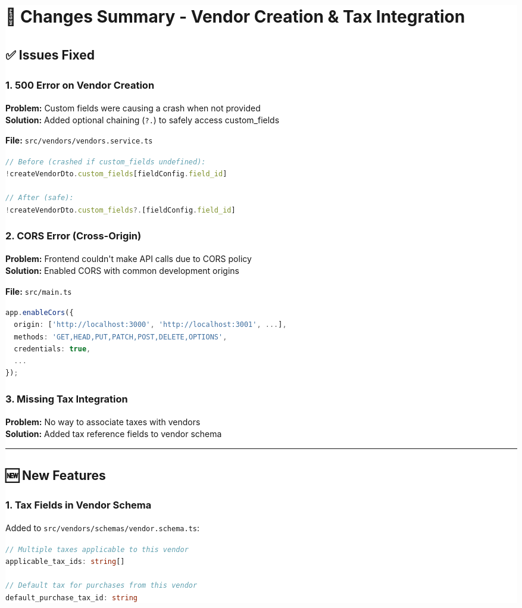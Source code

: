 # 🎉 Changes Summary - Vendor Creation & Tax Integration

## ✅ Issues Fixed

### 1. **500 Error on Vendor Creation** 
**Problem:** Custom fields were causing a crash when not provided  
**Solution:** Added optional chaining (`?.`) to safely access custom_fields

**File:** `src/vendors/vendors.service.ts`
```typescript
// Before (crashed if custom_fields undefined):
!createVendorDto.custom_fields[fieldConfig.field_id]

// After (safe):
!createVendorDto.custom_fields?.[fieldConfig.field_id]
```

### 2. **CORS Error (Cross-Origin)**
**Problem:** Frontend couldn't make API calls due to CORS policy  
**Solution:** Enabled CORS with common development origins

**File:** `src/main.ts`
```typescript
app.enableCors({
  origin: ['http://localhost:3000', 'http://localhost:3001', ...],
  methods: 'GET,HEAD,PUT,PATCH,POST,DELETE,OPTIONS',
  credentials: true,
  ...
});
```

### 3. **Missing Tax Integration**
**Problem:** No way to associate taxes with vendors  
**Solution:** Added tax reference fields to vendor schema

---

## 🆕 New Features

### 1. **Tax Fields in Vendor Schema**

Added to `src/vendors/schemas/vendor.schema.ts`:
```typescript
// Multiple taxes applicable to this vendor
applicable_tax_ids: string[]

// Default tax for purchases from this vendor  
default_purchase_tax_id: string
```
